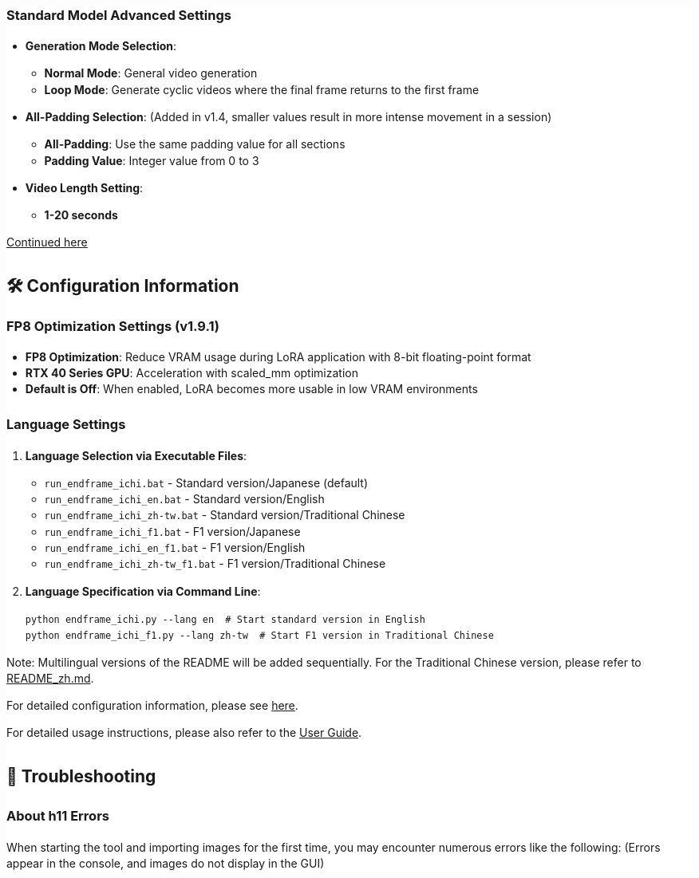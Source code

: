 ### Standard Model Advanced Settings

- **Generation Mode Selection**:
  - **Normal Mode**: General video generation
  - **Loop Mode**: Generate cyclic videos where the final frame returns to the first frame

- **All-Padding Selection**: (Added in v1.4, smaller values result in more intense movement in a session)
  - **All-Padding**: Use the same padding value for all sections
  - **Padding Value**: Integer value from 0 to 3

- **Video Length Setting**:
  - **1-20 seconds**

[Continued here](README_column.md#-advanced-settings)

## 🛠️ Configuration Information

### FP8 Optimization Settings (v1.9.1)

- **FP8 Optimization**: Reduce VRAM usage during LoRA application with 8-bit floating-point format
- **RTX 40 Series GPU**: Acceleration with scaled_mm optimization
- **Default is Off**: When enabled, LoRA becomes more usable in low VRAM environments

### Language Settings

1. **Language Selection via Executable Files**:
   - `run_endframe_ichi.bat` - Standard version/Japanese (default)
   - `run_endframe_ichi_en.bat` - Standard version/English
   - `run_endframe_ichi_zh-tw.bat` - Standard version/Traditional Chinese
   - `run_endframe_ichi_f1.bat` - F1 version/Japanese
   - `run_endframe_ichi_en_f1.bat` - F1 version/English
   - `run_endframe_ichi_zh-tw_f1.bat` - F1 version/Traditional Chinese

2. **Language Specification via Command Line**:
   ```
   python endframe_ichi.py --lang en  # Start standard version in English
   python endframe_ichi_f1.py --lang zh-tw  # Start F1 version in Traditional Chinese
   ```

Note: Multilingual versions of the README will be added sequentially. For the Traditional Chinese version, please refer to [README_zh.md](README_zh.md).

For detailed configuration information, please see [here](README_column.md#-%EF%B8%8F-configuration-information).

For detailed usage instructions, please also refer to the [User Guide](README_userguide.md).

## 🔧 Troubleshooting

### About h11 Errors

When starting the tool and importing images for the first time, you may encounter numerous errors like the following:
(Errors appear in the console, and images do not display in the GUI)
